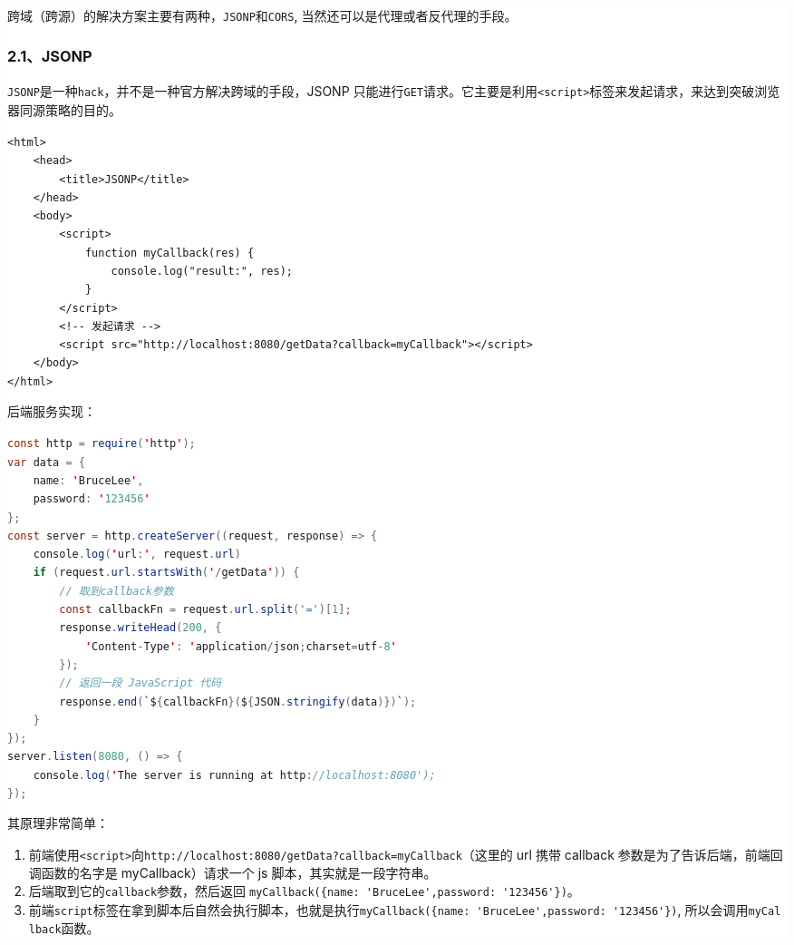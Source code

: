 跨域（跨源）的解决方案主要有两种，`JSONP`和`CORS`, 当然还可以是代理或者反代理的手段。

### 2.1、JSONP

`JSONP`是一种`hack`，并不是一种官方解决跨域的手段，JSONP 只能进行`GET`请求。它主要是利用`<script>`标签来发起请求，来达到突破浏览器同源策略的目的。

```
<html>
    <head>
        <title>JSONP</title>
    </head>
    <body>
        <script>
            function myCallback(res) {
                console.log("result:", res);
            }
        </script>
        <!-- 发起请求 -->
        <script src="http://localhost:8080/getData?callback=myCallback"></script>
    </body>
</html>

```

后端服务实现：

```java
const http = require('http');
var data = {
    name: 'BruceLee',
    password: '123456'
};
const server = http.createServer((request, response) => {
    console.log('url:', request.url)
    if (request.url.startsWith('/getData')) {
        // 取到callback参数
        const callbackFn = request.url.split('=')[1];
        response.writeHead(200, {
            'Content-Type': 'application/json;charset=utf-8'
        });
        // 返回一段 JavaScript 代码
        response.end(`${callbackFn}(${JSON.stringify(data)})`);
    }
});
server.listen(8080, () => {
    console.log('The server is running at http://localhost:8080');
});

```

其原理非常简单：

1.  前端使用`<script>`向`http://localhost:8080/getData?callback=myCallback`（这里的 url 携带 callback 参数是为了告诉后端，前端回调函数的名字是 myCallback）请求一个 js 脚本，其实就是一段字符串。
2.  后端取到它的`callback`参数，然后返回 `myCallback({name: 'BruceLee',password: '123456'})`。
3.  前端`script`标签在拿到脚本后自然会执行脚本，也就是执行`myCallback({name: 'BruceLee',password: '123456'})`, 所以会调用`myCallback`函数。
